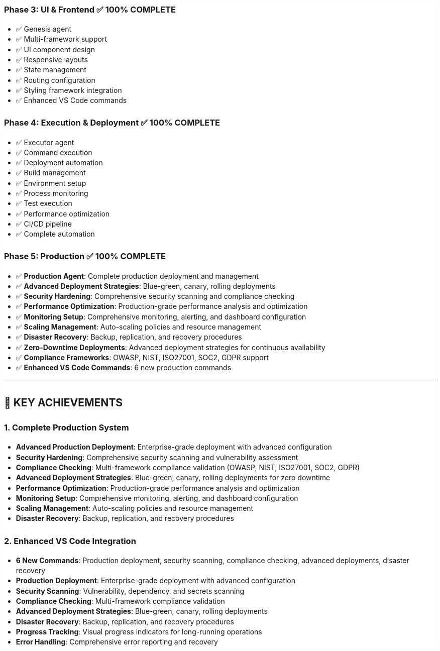 ### **Phase 3: UI & Frontend** ✅ **100% COMPLETE**
- ✅ Genesis agent
- ✅ Multi-framework support
- ✅ UI component design
- ✅ Responsive layouts
- ✅ State management
- ✅ Routing configuration
- ✅ Styling framework integration
- ✅ Enhanced VS Code commands

### **Phase 4: Execution & Deployment** ✅ **100% COMPLETE**
- ✅ Executor agent
- ✅ Command execution
- ✅ Deployment automation
- ✅ Build management
- ✅ Environment setup
- ✅ Process monitoring
- ✅ Test execution
- ✅ Performance optimization
- ✅ CI/CD pipeline
- ✅ Complete automation

### **Phase 5: Production** ✅ **100% COMPLETE**
- ✅ **Production Agent**: Complete production deployment and management
- ✅ **Advanced Deployment Strategies**: Blue-green, canary, rolling deployments
- ✅ **Security Hardening**: Comprehensive security scanning and compliance checking
- ✅ **Performance Optimization**: Production-grade performance analysis and optimization
- ✅ **Monitoring Setup**: Comprehensive monitoring, alerting, and dashboard configuration
- ✅ **Scaling Management**: Auto-scaling policies and resource management
- ✅ **Disaster Recovery**: Backup, replication, and recovery procedures
- ✅ **Zero-Downtime Deployments**: Advanced deployment strategies for continuous availability
- ✅ **Compliance Frameworks**: OWASP, NIST, ISO27001, SOC2, GDPR support
- ✅ **Enhanced VS Code Commands**: 6 new production commands

---

## 🎯 **KEY ACHIEVEMENTS**

### **1. Complete Production System**
- **Advanced Production Deployment**: Enterprise-grade deployment with advanced configuration
- **Security Hardening**: Comprehensive security scanning and vulnerability assessment
- **Compliance Checking**: Multi-framework compliance validation (OWASP, NIST, ISO27001, SOC2, GDPR)
- **Advanced Deployment Strategies**: Blue-green, canary, rolling deployments for zero downtime
- **Performance Optimization**: Production-grade performance analysis and optimization
- **Monitoring Setup**: Comprehensive monitoring, alerting, and dashboard configuration
- **Scaling Management**: Auto-scaling policies and resource management
- **Disaster Recovery**: Backup, replication, and recovery procedures

### **2. Enhanced VS Code Integration**
- **6 New Commands**: Production deployment, security scanning, compliance checking, advanced deployments, disaster recovery
- **Production Deployment**: Enterprise-grade deployment with advanced configuration
- **Security Scanning**: Vulnerability, dependency, and secrets scanning
- **Compliance Checking**: Multi-framework compliance validation
- **Advanced Deployment Strategies**: Blue-green, canary, rolling deployments
- **Disaster Recovery**: Backup, replication, and recovery procedures
- **Progress Tracking**: Visual progress indicators for long-running operations
- **Error Handling**: Comprehensive error reporting and recovery
